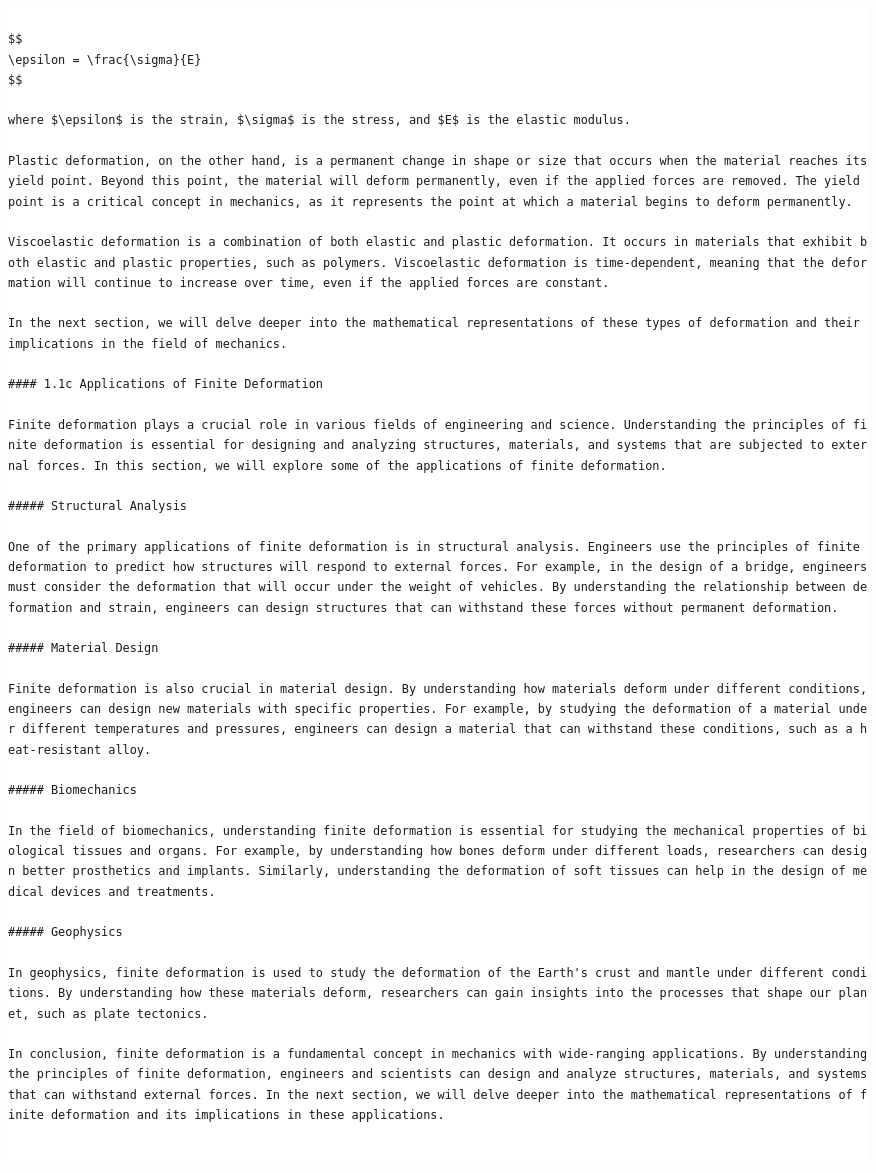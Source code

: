 ```

$$
\epsilon = \frac{\sigma}{E}
$$

where $\epsilon$ is the strain, $\sigma$ is the stress, and $E$ is the elastic modulus.

Plastic deformation, on the other hand, is a permanent change in shape or size that occurs when the material reaches its yield point. Beyond this point, the material will deform permanently, even if the applied forces are removed. The yield point is a critical concept in mechanics, as it represents the point at which a material begins to deform permanently.

Viscoelastic deformation is a combination of both elastic and plastic deformation. It occurs in materials that exhibit both elastic and plastic properties, such as polymers. Viscoelastic deformation is time-dependent, meaning that the deformation will continue to increase over time, even if the applied forces are constant.

In the next section, we will delve deeper into the mathematical representations of these types of deformation and their implications in the field of mechanics.

#### 1.1c Applications of Finite Deformation

Finite deformation plays a crucial role in various fields of engineering and science. Understanding the principles of finite deformation is essential for designing and analyzing structures, materials, and systems that are subjected to external forces. In this section, we will explore some of the applications of finite deformation.

##### Structural Analysis

One of the primary applications of finite deformation is in structural analysis. Engineers use the principles of finite deformation to predict how structures will respond to external forces. For example, in the design of a bridge, engineers must consider the deformation that will occur under the weight of vehicles. By understanding the relationship between deformation and strain, engineers can design structures that can withstand these forces without permanent deformation.

##### Material Design

Finite deformation is also crucial in material design. By understanding how materials deform under different conditions, engineers can design new materials with specific properties. For example, by studying the deformation of a material under different temperatures and pressures, engineers can design a material that can withstand these conditions, such as a heat-resistant alloy.

##### Biomechanics

In the field of biomechanics, understanding finite deformation is essential for studying the mechanical properties of biological tissues and organs. For example, by understanding how bones deform under different loads, researchers can design better prosthetics and implants. Similarly, understanding the deformation of soft tissues can help in the design of medical devices and treatments.

##### Geophysics

In geophysics, finite deformation is used to study the deformation of the Earth's crust and mantle under different conditions. By understanding how these materials deform, researchers can gain insights into the processes that shape our planet, such as plate tectonics.

In conclusion, finite deformation is a fundamental concept in mechanics with wide-ranging applications. By understanding the principles of finite deformation, engineers and scientists can design and analyze structures, materials, and systems that can withstand external forces. In the next section, we will delve deeper into the mathematical representations of finite deformation and its implications in these applications.



```